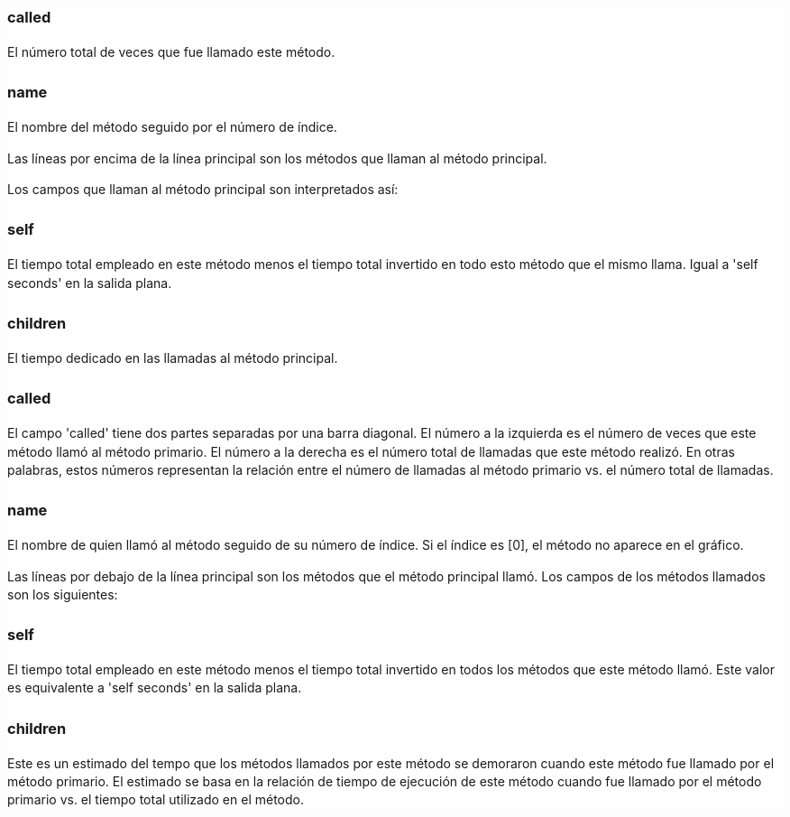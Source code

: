 ### called

El número total de veces que fue llamado este método.


### name

El nombre del método seguido por el número de índice.


Las líneas por encima de la línea principal son los métodos que llaman al
método principal.

Los campos que llaman al método principal son interpretados así:


### self

El tiempo total empleado en este método menos el tiempo total invertido en
todo esto método que el mismo llama. Igual a 'self seconds' en la salida plana.


### children

El tiempo dedicado en las llamadas al método principal.


### called

El campo 'called' tiene dos partes separadas por una barra diagonal. El número
a la izquierda es el número de veces que este método llamó al método primario.
El número a la derecha es el número total de llamadas que este método realizó.
En otras palabras, estos números representan la relación entre el número de
llamadas al método primario vs. el número total de llamadas.

### name

El nombre de quien llamó al método seguido de su número de índice. Si el índice
es [0], el método no aparece en el gráfico.

Las líneas por debajo de la línea principal son los métodos que el método
principal llamó. Los campos de los métodos llamados son los siguientes:


### self

El tiempo total empleado en este método menos el tiempo total invertido en
todos los métodos que este método llamó. Este valor es equivalente a 'self
seconds' en la salida plana.


### children
Este es un estimado del tempo que los métodos llamados por este método se
demoraron cuando este método fue llamado por el método primario. El estimado
se basa en la relación de tiempo de ejecución de este método cuando fue llamado
por el método primario vs. el tiempo total utilizado en el método.
